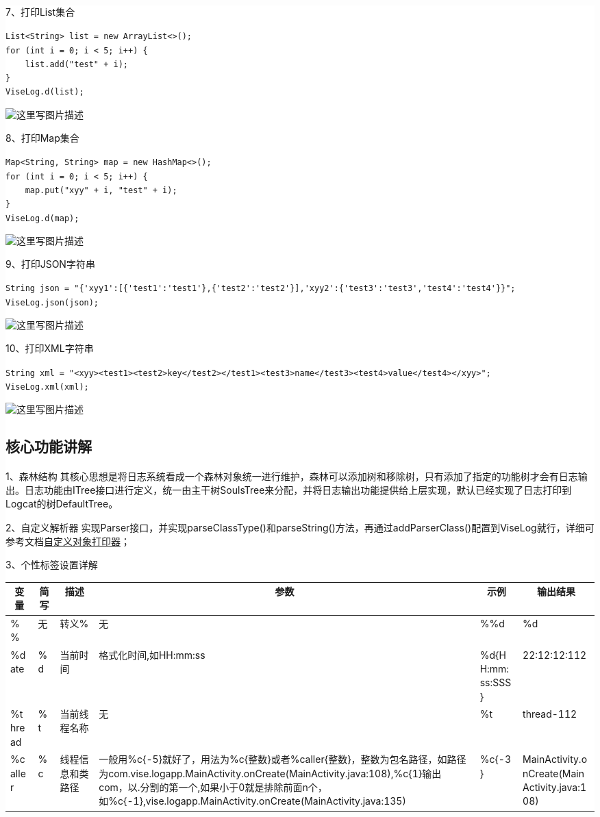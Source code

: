 7、打印List集合
```
List<String> list = new ArrayList<>();
for (int i = 0; i < 5; i++) {
    list.add("test" + i);
}
ViseLog.d(list);
```
![这里写图片描述](http://img.blog.csdn.net/20161212120800675?watermark/2/text/aHR0cDovL2Jsb2cuY3Nkbi5uZXQveGlhb3lhb3lvdTEyMTI=/font/5a6L5L2T/fontsize/400/fill/I0JBQkFCMA==/dissolve/70/gravity/SouthEast)

8、打印Map集合
```
Map<String, String> map = new HashMap<>();
for (int i = 0; i < 5; i++) {
    map.put("xyy" + i, "test" + i);
}
ViseLog.d(map);
```
![这里写图片描述](http://img.blog.csdn.net/20161212120901816?watermark/2/text/aHR0cDovL2Jsb2cuY3Nkbi5uZXQveGlhb3lhb3lvdTEyMTI=/font/5a6L5L2T/fontsize/400/fill/I0JBQkFCMA==/dissolve/70/gravity/SouthEast)

9、打印JSON字符串
```
String json = "{'xyy1':[{'test1':'test1'},{'test2':'test2'}],'xyy2':{'test3':'test3','test4':'test4'}}";
ViseLog.json(json);
```
![这里写图片描述](http://img.blog.csdn.net/20161212120844863?watermark/2/text/aHR0cDovL2Jsb2cuY3Nkbi5uZXQveGlhb3lhb3lvdTEyMTI=/font/5a6L5L2T/fontsize/400/fill/I0JBQkFCMA==/dissolve/70/gravity/SouthEast)

10、打印XML字符串
```
String xml = "<xyy><test1><test2>key</test2></test1><test3>name</test3><test4>value</test4></xyy>";
ViseLog.xml(xml);
```
![这里写图片描述](http://img.blog.csdn.net/20161212121050532?watermark/2/text/aHR0cDovL2Jsb2cuY3Nkbi5uZXQveGlhb3lhb3lvdTEyMTI=/font/5a6L5L2T/fontsize/400/fill/I0JBQkFCMA==/dissolve/70/gravity/SouthEast)

## 核心功能讲解
1、森林结构
其核心思想是将日志系统看成一个森林对象统一进行维护，森林可以添加树和移除树，只有添加了指定的功能树才会有日志输出。日志功能由ITree接口进行定义，统一由主干树SoulsTree来分配，并将日志输出功能提供给上层实现，默认已经实现了日志打印到Logcat的树DefaultTree。

2、自定义解析器
实现Parser接口，并实现parseClassType()和parseString()方法，再通过addParserClass()配置到ViseLog就行，详细可参考文档[自定义对象打印器](https://github.com/pengwei1024/LogUtils/blob/master/doc/custom_parser.md)；

3、个性标签设置详解

|变量|简写|描述|参数|示例|输出结果|
|---|---|---|---|---|--------|
|%%|无|转义%|无|%%d|%d|
|%date|%d|当前时间|格式化时间,如HH:mm:ss|%d{HH:mm:ss:SSS}|22:12:12:112|
|%thread|%t|当前线程名称|无|%t|thread-112|
|%caller|%c|线程信息和类路径|一般用%c{-5}就好了，用法为%c{整数}或者%caller{整数}，整数为包名路径，如路径为com.vise.logapp.MainActivity.onCreate(MainActivity.java:108),%c{1}输出com，以.分割的第一个,如果小于0就是排除前面n个，如%c{-1},vise.logapp.MainActivity.onCreate(MainActivity.java:135)|%c{-3}|MainActivity.onCreate(MainActivity.java:108)|
